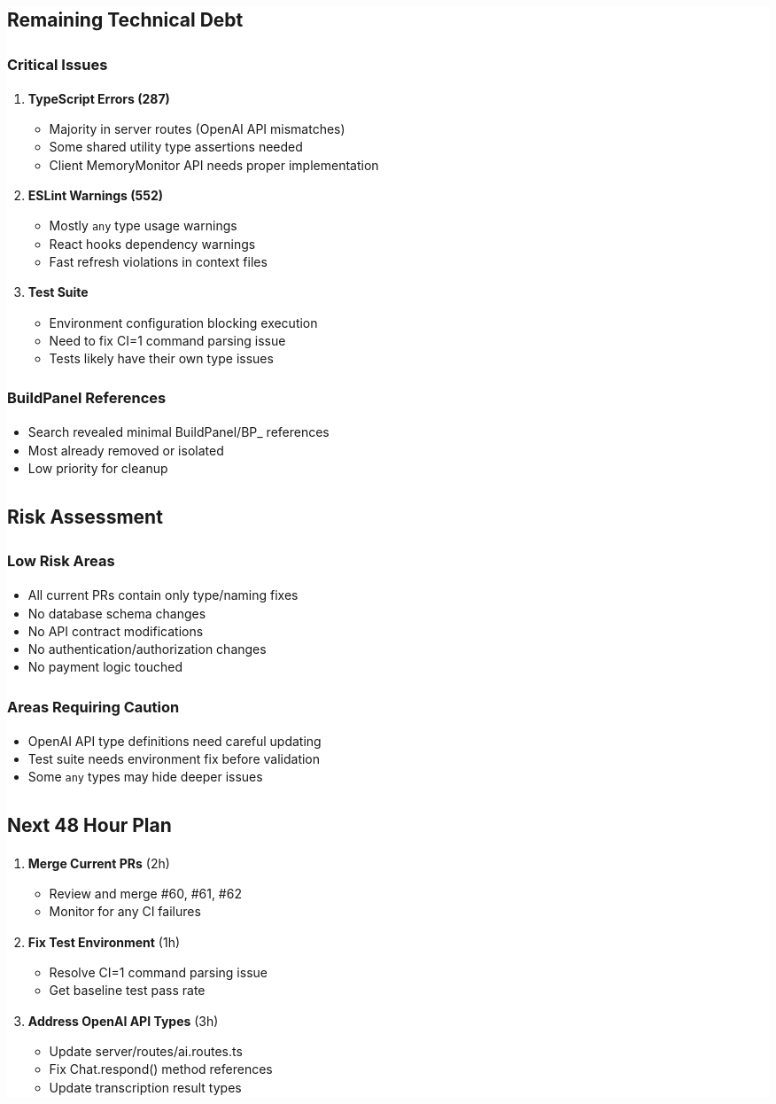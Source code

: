 ## Remaining Technical Debt

### Critical Issues
1. **TypeScript Errors (287)**
   - Majority in server routes (OpenAI API mismatches)
   - Some shared utility type assertions needed
   - Client MemoryMonitor API needs proper implementation

2. **ESLint Warnings (552)**
   - Mostly `any` type usage warnings
   - React hooks dependency warnings
   - Fast refresh violations in context files

3. **Test Suite**
   - Environment configuration blocking execution
   - Need to fix CI=1 command parsing issue
   - Tests likely have their own type issues

### BuildPanel References
- Search revealed minimal BuildPanel/BP_ references
- Most already removed or isolated
- Low priority for cleanup

## Risk Assessment

### Low Risk Areas
- All current PRs contain only type/naming fixes
- No database schema changes
- No API contract modifications
- No authentication/authorization changes
- No payment logic touched

### Areas Requiring Caution
- OpenAI API type definitions need careful updating
- Test suite needs environment fix before validation
- Some `any` types may hide deeper issues

## Next 48 Hour Plan

1. **Merge Current PRs** (2h)
   - Review and merge #60, #61, #62
   - Monitor for any CI failures

2. **Fix Test Environment** (1h)
   - Resolve CI=1 command parsing issue
   - Get baseline test pass rate

3. **Address OpenAI API Types** (3h)
   - Update server/routes/ai.routes.ts
   - Fix Chat.respond() method references
   - Update transcription result types
